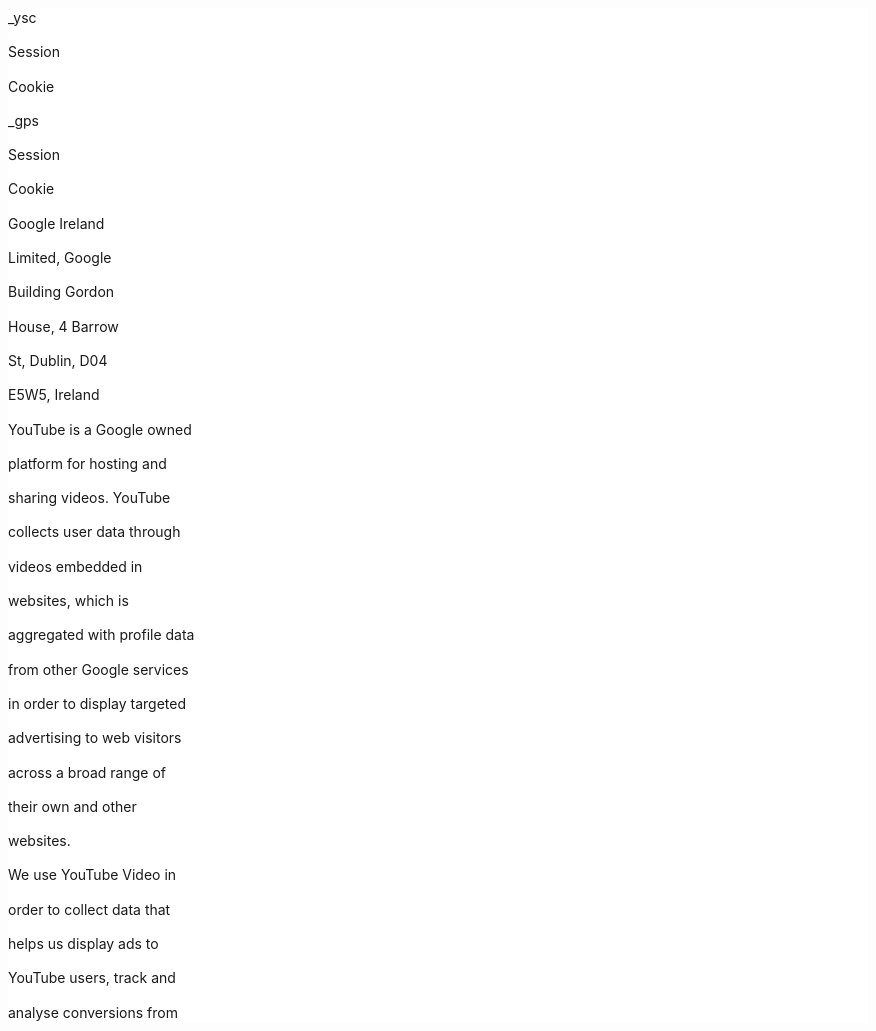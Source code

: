 
\_ysc

Session

Cookie



\_gps

Session

Cookie



Google Ireland

Limited, Google

Building Gordon

House, 4 Barrow

St, Dublin, D04

E5W5, Ireland



YouTube is a Google owned

platform for hosting and

sharing videos. YouTube

collects user data through

videos embedded in

websites, which is

aggregated with profile data

from other Google services

in order to display targeted

advertising to web visitors

across a broad range of

their own and other

websites.



We use YouTube Video in

order to collect data that

helps us display ads to

YouTube users, track and

analyse conversions from
